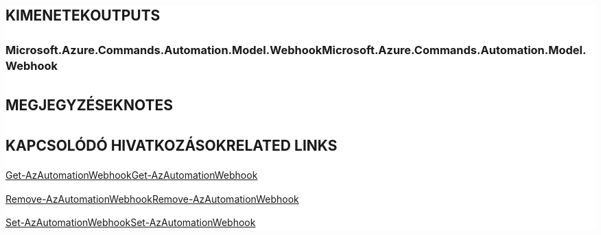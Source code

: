 ## <span data-ttu-id="d84bb-158">KIMENETEK</span><span class="sxs-lookup"><span data-stu-id="d84bb-158">OUTPUTS</span></span>

### <span data-ttu-id="d84bb-159">Microsoft.Azure.Commands.Automation.Model.Webhook</span><span class="sxs-lookup"><span data-stu-id="d84bb-159">Microsoft.Azure.Commands.Automation.Model.Webhook</span></span>

## <span data-ttu-id="d84bb-160">MEGJEGYZÉSEK</span><span class="sxs-lookup"><span data-stu-id="d84bb-160">NOTES</span></span>

## <span data-ttu-id="d84bb-161">KAPCSOLÓDÓ HIVATKOZÁSOK</span><span class="sxs-lookup"><span data-stu-id="d84bb-161">RELATED LINKS</span></span>

[<span data-ttu-id="d84bb-162">Get-AzAutomationWebhook</span><span class="sxs-lookup"><span data-stu-id="d84bb-162">Get-AzAutomationWebhook</span></span>](./Get-AzAutomationWebhook.md)

[<span data-ttu-id="d84bb-163">Remove-AzAutomationWebhook</span><span class="sxs-lookup"><span data-stu-id="d84bb-163">Remove-AzAutomationWebhook</span></span>](./Remove-AzAutomationWebhook.md)

[<span data-ttu-id="d84bb-164">Set-AzAutomationWebhook</span><span class="sxs-lookup"><span data-stu-id="d84bb-164">Set-AzAutomationWebhook</span></span>](./Set-AzAutomationWebhook.md)


